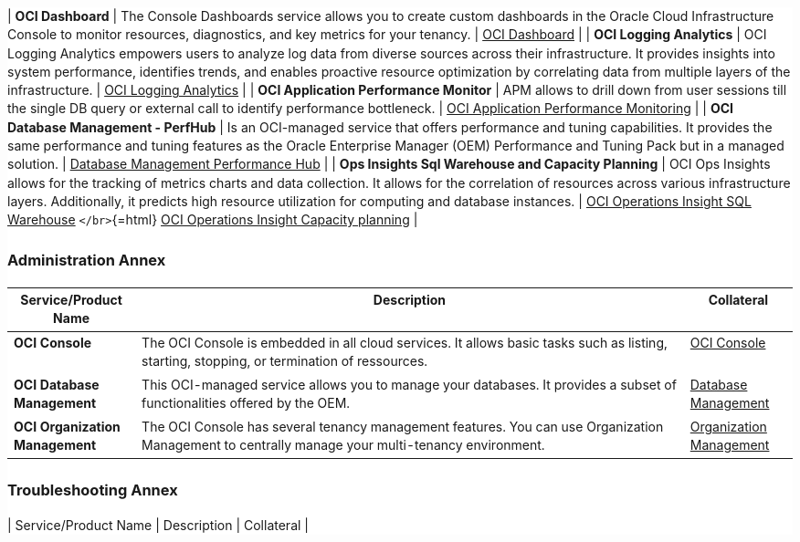 | **OCI Dashboard**                                    | The Console Dashboards service allows you to create custom dashboards in the Oracle Cloud Infrastructure Console to monitor resources, diagnostics, and key metrics for your tenancy.                                                                                                                                | [OCI Dashboard](https://docs.oracle.com/en-us/iaas/Content/Dashboards/home.htm)                                                                                                                                                                                                                                                                                |
| **OCI Logging Analytics**                            | OCI Logging Analytics empowers users to analyze log data from diverse sources across their infrastructure. It provides insights into system performance, identifies trends, and enables proactive resource optimization by correlating data from multiple layers of the infrastructure.                              | [OCI Logging Analytics](https://docs.oracle.com/en-us/iaas/logging-analytics/home.htm)                                                                                                                                                                                                                                                                         |
| **OCI Application Performance Monitor**              | APM allows to drill down from user sessions till the single DB query or external call to identify performance bottleneck.                                                                                                                                                                                            | [OCI Application Performance Monitoring](https://docs.oracle.com/en-us/iaas/Content/connector-hub/overview.htm)                                                                                                                                                                                                                                                |
| **OCI Database Management - PerfHub**                | Is an OCI-managed service that offers performance and tuning capabilities. It provides the same performance and tuning features as the Oracle Enterprise Manager (OEM) Performance and Tuning Pack but in a managed solution.                                                                                        | [Database Management Performance Hub](https://docs.oracle.com/en-us/iaas/performance-hub/index.html)                                                                                                                                                                                                                                                           |
| **Ops Insights Sql Warehouse and Capacity Planning** | OCI Ops Insights allows for the tracking of metrics charts and data collection. It allows for the correlation of resources across various infrastructure layers. Additionally, it predicts high resource utilization for computing and database instances.                                                           | [OCI Operations Insight SQL Warehouse](https://docs.oracle.com/en-us/iaas/operations-insights/doc/operations-insights.html#GUID-9F401CEC-8B90-4B0C-AF2B-6780BA3E799D) `</br>`{=html} [OCI Operations Insight Capacity planning](https://docs.oracle.com/en-us/iaas/operations-insights/doc/operations-insights.html#GUID-B2A3E104-494B-46A5-9F3E-8E3977C9328F) |

### Administration Annex

| Service/Product Name            | Description                                                                                                                                      | Collateral                                                                                                                  |
|---------------------------------|--------------------------------------------------------------------------------------------------------------------------------------------------|-----------------------------------------------------------------------------------------------------------------------------|
| **OCI Console**                 | The OCI Console is embedded in all cloud services. It allows basic tasks such as listing, starting, stopping, or termination of ressources.      | [OCI Console](https://docs.oracle.com/en-us/iaas/database-tools/doc/using-oracle-cloud-infrastructure-console.html)         |
| **OCI Database Management**     | This OCI-managed service allows you to manage your databases. It provides a subset of functionalities offered by the OEM.                        | [Database Management](https://www.oracle.com/it/manageability/database-management/)                                         |
| **OCI Organization Management** | The OCI Console has several tenancy management features. You can use Organization Management to centrally manage your multi-tenancy environment. | [Organization Management](https://docs.oracle.com/en-us/iaas/Content/General/Concepts/organization_management_overview.htm) |

### Troubleshooting Annex

| Service/Product Name                    | Description                                                                                                                                                                                                                              | Collateral                                                                                                                                                                                                                                                                          |